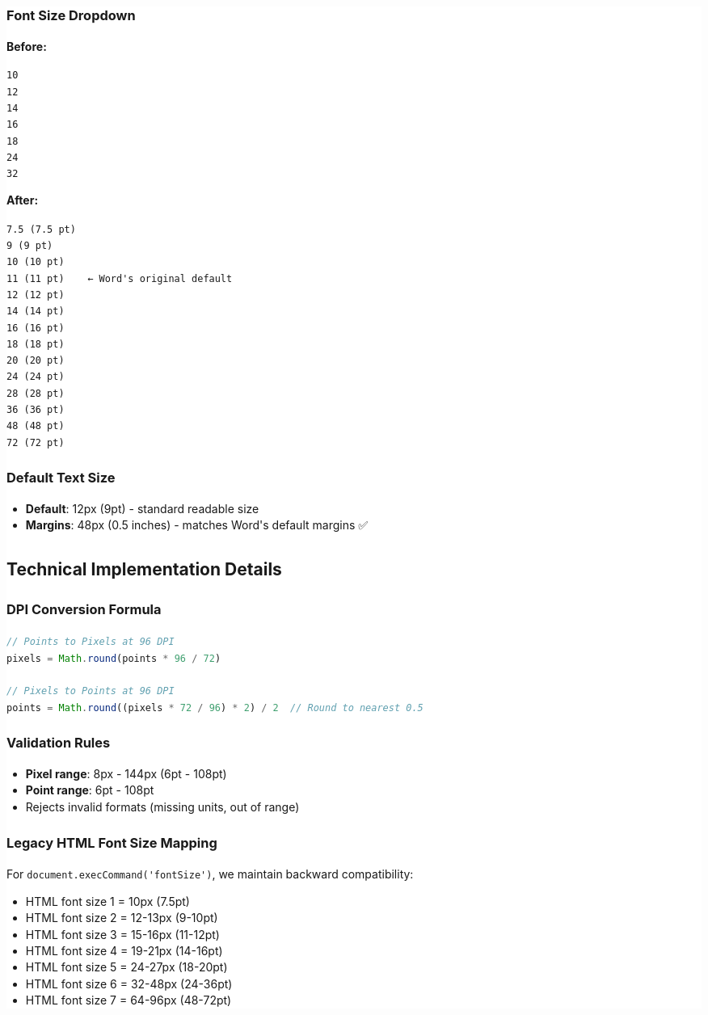 ### Font Size Dropdown
**Before:**
```
10
12
14
16
18
24
32
```

**After:**
```
7.5 (7.5 pt)
9 (9 pt)
10 (10 pt)
11 (11 pt)    ← Word's original default
12 (12 pt)
14 (14 pt)
16 (16 pt)
18 (18 pt)
20 (20 pt)
24 (24 pt)
28 (28 pt)
36 (36 pt)
48 (48 pt)
72 (72 pt)
```

### Default Text Size
- **Default**: 12px (9pt) - standard readable size
- **Margins**: 48px (0.5 inches) - matches Word's default margins ✅

## Technical Implementation Details

### DPI Conversion Formula
```javascript
// Points to Pixels at 96 DPI
pixels = Math.round(points * 96 / 72)

// Pixels to Points at 96 DPI  
points = Math.round((pixels * 72 / 96) * 2) / 2  // Round to nearest 0.5
```

### Validation Rules
- **Pixel range**: 8px - 144px (6pt - 108pt)
- **Point range**: 6pt - 108pt
- Rejects invalid formats (missing units, out of range)

### Legacy HTML Font Size Mapping
For `document.execCommand('fontSize')`, we maintain backward compatibility:
- HTML font size 1 = 10px (7.5pt)
- HTML font size 2 = 12-13px (9-10pt)
- HTML font size 3 = 15-16px (11-12pt)
- HTML font size 4 = 19-21px (14-16pt)
- HTML font size 5 = 24-27px (18-20pt)
- HTML font size 6 = 32-48px (24-36pt)
- HTML font size 7 = 64-96px (48-72pt)
